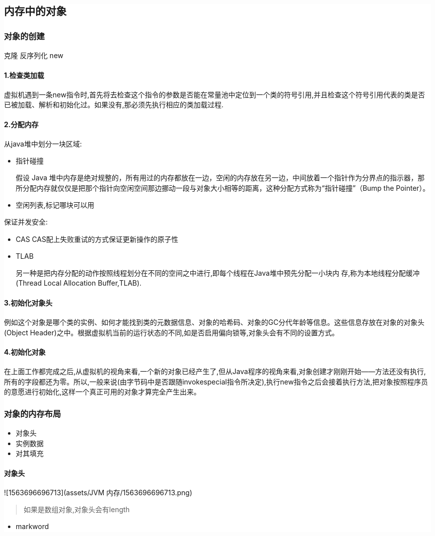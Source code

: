 

## 内存中的对象

### 对象的创建

克隆 反序列化 new

#### 1.检查类加载

虚拟机遇到一条new指令时,首先将去检查这个指令的参数是否能在常量池中定位到一个类的符号引用,并且检查这个符号引用代表的类是否已被加载、解析和初始化过。如果没有,那必须先执行相应的类加载过程.

#### 2.分配内存

从java堆中划分一块区域:

- 指针碰撞

  假设 Java 堆中内存是绝对规整的，所有用过的内存都放在一边，空闲的内存放在另一边，中间放着一个指针作为分界点的指示器，那所分配内存就仅仅是把那个指针向空闲空间那边挪动一段与对象大小相等的距离，这种分配方式称为“指针碰撞”（Bump the Pointer）。

- 空闲列表,标记哪块可以用

保证并发安全:

   - CAS CAS配上失败重试的方式保证更新操作的原子性

   - TLAB

     另一种是把内存分配的动作按照线程划分在不同的空间之中进行,即每个线程在Java堆中预先分配一小块内
     存,称为本地线程分配缓冲(Thread Local Allocation Buffer,TLAB).

#### 3.初始化对象头

例如这个对象是哪个类的实例、如何才能找到类的元数据信息、对象的哈希码、对象的GC分代年龄等信息。这些信息存放在对象的对象头(Object Header)之中。根据虚拟机当前的运行状态的不同,如是否启用偏向锁等,对象头会有不同的设置方式。

#### 4.初始化对象

在上面工作都完成之后,从虚拟机的视角来看,一个新的对象已经产生了,但从Java程序的视角来看,对象创建才刚刚开始——<init>方法还没有执行,所有的字段都还为零。所以,一般来说(由字节码中是否跟随invokespecial指令所决定),执行new指令之后会接着执行<init>方法,把对象按照程序员的意愿进行初始化,这样一个真正可用的对象才算完全产生出来。



### 对象的内存布局

- 对象头
- 实例数据
- 对其填充

#### 对象头

![1563696696713](assets/JVM 内存/1563696696713.png)


> 如果是数组对象,对象头会有length

- markword
